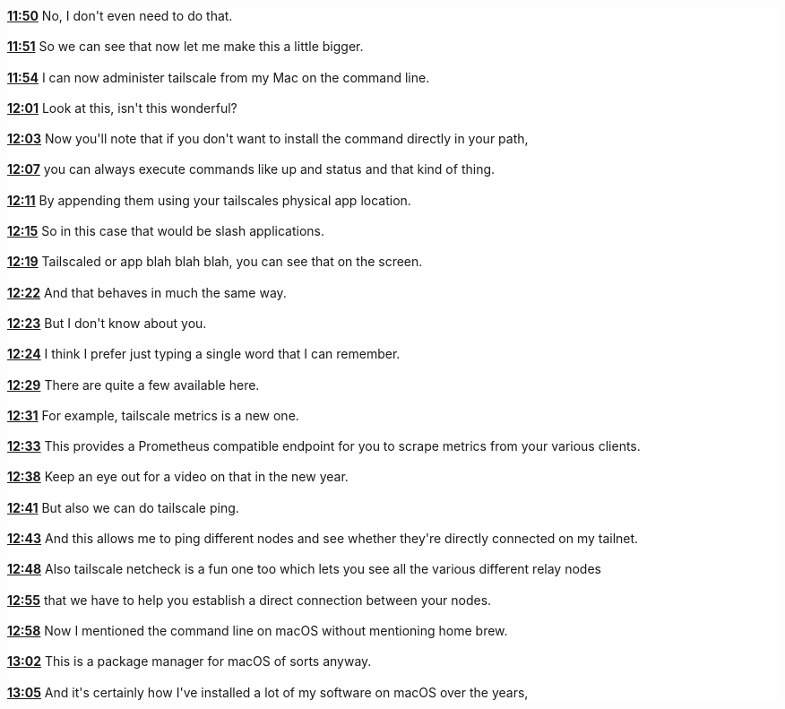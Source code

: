 **[11:50](https://youtube.com/watch?v=vkZwu7I4tcY&t=710s)** No, I don't even need to do that.

**[11:51](https://youtube.com/watch?v=vkZwu7I4tcY&t=711s)** So we can see that now let me make this a little bigger.

**[11:54](https://youtube.com/watch?v=vkZwu7I4tcY&t=714s)** I can now administer tailscale from my Mac on the command line.

**[12:01](https://youtube.com/watch?v=vkZwu7I4tcY&t=721s)** Look at this, isn't this wonderful?

**[12:03](https://youtube.com/watch?v=vkZwu7I4tcY&t=723s)** Now you'll note that if you don't want to install the command directly in your path,

**[12:07](https://youtube.com/watch?v=vkZwu7I4tcY&t=727s)** you can always execute commands like up and status and that kind of thing.

**[12:11](https://youtube.com/watch?v=vkZwu7I4tcY&t=731s)** By appending them using your tailscales physical app location.

**[12:15](https://youtube.com/watch?v=vkZwu7I4tcY&t=735s)** So in this case that would be slash applications.

**[12:19](https://youtube.com/watch?v=vkZwu7I4tcY&t=739s)** Tailscaled or app blah blah blah, you can see that on the screen.

**[12:22](https://youtube.com/watch?v=vkZwu7I4tcY&t=742s)** And that behaves in much the same way.

**[12:23](https://youtube.com/watch?v=vkZwu7I4tcY&t=743s)** But I don't know about you.

**[12:24](https://youtube.com/watch?v=vkZwu7I4tcY&t=744s)** I think I prefer just typing a single word that I can remember.

**[12:29](https://youtube.com/watch?v=vkZwu7I4tcY&t=749s)** There are quite a few available here.

**[12:31](https://youtube.com/watch?v=vkZwu7I4tcY&t=751s)** For example, tailscale metrics is a new one.

**[12:33](https://youtube.com/watch?v=vkZwu7I4tcY&t=753s)** This provides a Prometheus compatible endpoint for you to scrape metrics from your various clients.

**[12:38](https://youtube.com/watch?v=vkZwu7I4tcY&t=758s)** Keep an eye out for a video on that in the new year.

**[12:41](https://youtube.com/watch?v=vkZwu7I4tcY&t=761s)** But also we can do tailscale ping.

**[12:43](https://youtube.com/watch?v=vkZwu7I4tcY&t=763s)** And this allows me to ping different nodes and see whether they're directly connected on my tailnet.

**[12:48](https://youtube.com/watch?v=vkZwu7I4tcY&t=768s)** Also tailscale netcheck is a fun one too which lets you see all the various different relay nodes

**[12:55](https://youtube.com/watch?v=vkZwu7I4tcY&t=775s)** that we have to help you establish a direct connection between your nodes.

**[12:58](https://youtube.com/watch?v=vkZwu7I4tcY&t=778s)** Now I mentioned the command line on macOS without mentioning home brew.

**[13:02](https://youtube.com/watch?v=vkZwu7I4tcY&t=782s)** This is a package manager for macOS of sorts anyway.

**[13:05](https://youtube.com/watch?v=vkZwu7I4tcY&t=785s)** And it's certainly how I've installed a lot of my software on macOS over the years,
